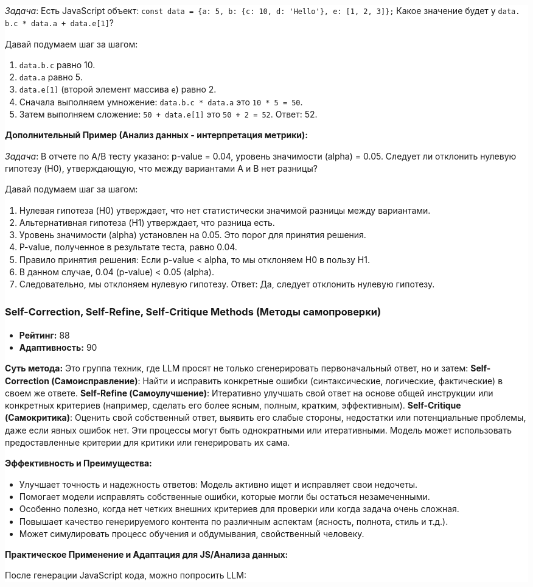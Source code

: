 _Задача_: Есть JavaScript объект: `const data = {a: 5, b: {c: 10, d: 'Hello'}, e: [1, 2, 3]};`
Какое значение будет у `data.b.c * data.a + data.e[1]`?

Давай подумаем шаг за шагом:

1.  `data.b.c` равно 10.
2.  `data.a` равно 5.
3.  `data.e[1]` (второй элемент массива `e`) равно 2.
4.  Сначала выполняем умножение: `data.b.c * data.a` это `10 * 5 = 50`.
5.  Затем выполняем сложение: `50 + data.e[1]` это `50 + 2 = 52`.
    Ответ: 52.

**Дополнительный Пример (Анализ данных - интерпретация метрики):**

_Задача_: В отчете по A/B тесту указано: p-value = 0.04, уровень значимости (alpha) = 0.05.
Следует ли отклонить нулевую гипотезу (H0), утверждающую, что между вариантами A и B нет разницы?

Давай подумаем шаг за шагом:

1.  Нулевая гипотеза (H0) утверждает, что нет статистически значимой разницы между вариантами.
2.  Альтернативная гипотеза (H1) утверждает, что разница есть.
3.  Уровень значимости (alpha) установлен на 0.05. Это порог для принятия решения.
4.  P-value, полученное в результате теста, равно 0.04.
5.  Правило принятия решения: Если p-value < alpha, то мы отклоняем H0 в пользу H1.
6.  В данном случае, 0.04 (p-value) < 0.05 (alpha).
7.  Следовательно, мы отклоняем нулевую гипотезу.
    Ответ: Да, следует отклонить нулевую гипотезу.

### Self-Correction, Self-Refine, Self-Critique Methods (Методы самопроверки)

- **Рейтинг:** 88
- **Адаптивность:** 90

**Суть метода:**
Это группа техник, где LLM просят не только сгенерировать первоначальный ответ, но и затем:
**Self-Correction (Самоисправление)**: Найти и исправить конкретные ошибки (синтаксические, логические, фактические) в своем же ответе.
**Self-Refine (Самоулучшение)**: Итеративно улучшать свой ответ на основе общей инструкции или конкретных критериев (например, сделать его более ясным, полным, кратким, эффективным).
**Self-Critique (Самокритика)**: Оценить свой собственный ответ, выявить его слабые стороны, недостатки или потенциальные проблемы, даже если явных ошибок нет.
Эти процессы могут быть однократными или итеративными. Модель может использовать предоставленные критерии для критики или генерировать их сама.

**Эффективность и Преимущества:**

- Улучшает точность и надежность ответов: Модель активно ищет и исправляет свои недочеты.
- Помогает модели исправлять собственные ошибки, которые могли бы остаться незамеченными.
- Особенно полезно, когда нет четких внешних критериев для проверки или когда задача очень сложная.
- Повышает качество генерируемого контента по различным аспектам (ясность, полнота, стиль и т.д.).
- Может симулировать процесс обучения и обдумывания, свойственный человеку.

**Практическое Применение и Адаптация для JS/Анализа данных:**

После генерации JavaScript кода, можно попросить LLM:
